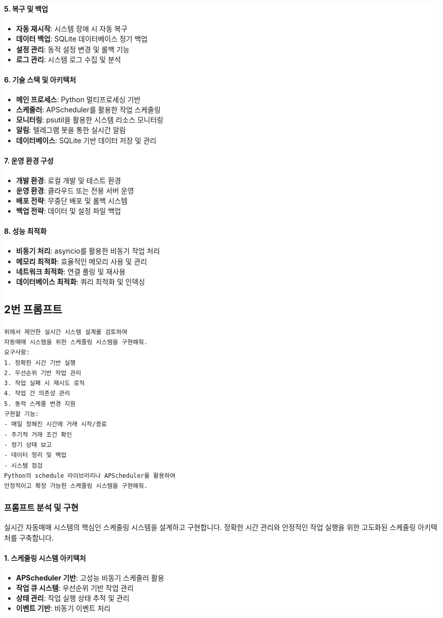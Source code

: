 #### 5. 복구 및 백업
- **자동 재시작**: 시스템 장애 시 자동 복구
- **데이터 백업**: SQLite 데이터베이스 정기 백업
- **설정 관리**: 동적 설정 변경 및 롤백 기능
- **로그 관리**: 시스템 로그 수집 및 분석

#### 6. 기술 스택 및 아키텍처
- **메인 프로세스**: Python 멀티프로세싱 기반
- **스케줄러**: APScheduler를 활용한 작업 스케줄링
- **모니터링**: psutil을 활용한 시스템 리소스 모니터링
- **알림**: 텔레그램 봇을 통한 실시간 알림
- **데이터베이스**: SQLite 기반 데이터 저장 및 관리

#### 7. 운영 환경 구성
- **개발 환경**: 로컬 개발 및 테스트 환경
- **운영 환경**: 클라우드 또는 전용 서버 운영
- **배포 전략**: 무중단 배포 및 롤백 시스템
- **백업 전략**: 데이터 및 설정 파일 백업

#### 8. 성능 최적화
- **비동기 처리**: asyncio를 활용한 비동기 작업 처리
- **메모리 최적화**: 효율적인 메모리 사용 및 관리
- **네트워크 최적화**: 연결 풀링 및 재사용
- **데이터베이스 최적화**: 쿼리 최적화 및 인덱싱

## 2번 프롬프트

```text
위에서 제안한 실시간 시스템 설계를 검토하여
자동매매 시스템을 위한 스케줄링 시스템을 구현해줘.
요구사항:
1. 정확한 시간 기반 실행
2. 우선순위 기반 작업 관리
3. 작업 실패 시 재시도 로직
4. 작업 간 의존성 관리
5. 동적 스케줄 변경 지원
구현할 기능:
- 매일 정해진 시간에 거래 시작/종료
- 주기적 거래 조건 확인
- 정기 상태 보고
- 데이터 정리 및 백업
- 시스템 점검
Python의 schedule 라이브러리나 APScheduler를 활용하여 
안정적이고 확장 가능한 스케줄링 시스템을 구현해줘.
```

### 프롬프트 분석 및 구현

실시간 자동매매 시스템의 핵심인 스케줄링 시스템을 설계하고 구현합니다. 정확한 시간 관리와 안정적인 작업 실행을 위한 고도화된 스케줄링 아키텍처를 구축합니다.

#### 1. 스케줄링 시스템 아키텍처
- **APScheduler 기반**: 고성능 비동기 스케줄러 활용
- **작업 큐 시스템**: 우선순위 기반 작업 관리
- **상태 관리**: 작업 실행 상태 추적 및 관리
- **이벤트 기반**: 비동기 이벤트 처리
